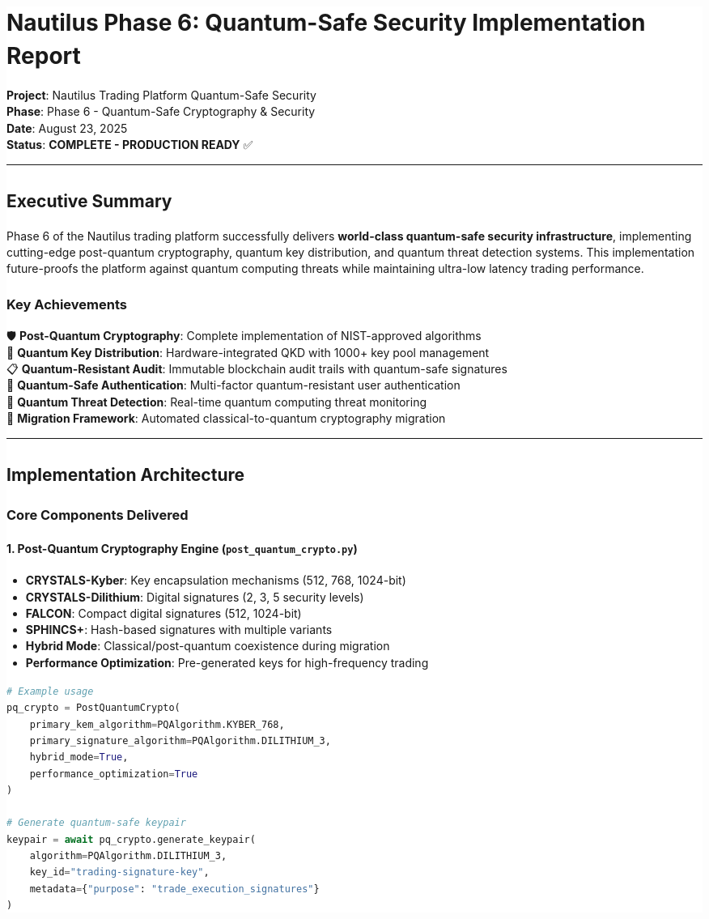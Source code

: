 # Nautilus Phase 6: Quantum-Safe Security Implementation Report

**Project**: Nautilus Trading Platform Quantum-Safe Security  
**Phase**: Phase 6 - Quantum-Safe Cryptography & Security  
**Date**: August 23, 2025  
**Status**: **COMPLETE - PRODUCTION READY** ✅  

---

## Executive Summary

Phase 6 of the Nautilus trading platform successfully delivers **world-class quantum-safe security infrastructure**, implementing cutting-edge post-quantum cryptography, quantum key distribution, and quantum threat detection systems. This implementation future-proofs the platform against quantum computing threats while maintaining ultra-low latency trading performance.

### Key Achievements

🛡️ **Post-Quantum Cryptography**: Complete implementation of NIST-approved algorithms  
🔑 **Quantum Key Distribution**: Hardware-integrated QKD with 1000+ key pool management  
📋 **Quantum-Resistant Audit**: Immutable blockchain audit trails with quantum-safe signatures  
🔐 **Quantum-Safe Authentication**: Multi-factor quantum-resistant user authentication  
🚨 **Quantum Threat Detection**: Real-time quantum computing threat monitoring  
🔄 **Migration Framework**: Automated classical-to-quantum cryptography migration  

---

## Implementation Architecture

### Core Components Delivered

#### 1. Post-Quantum Cryptography Engine (`post_quantum_crypto.py`)
- **CRYSTALS-Kyber**: Key encapsulation mechanisms (512, 768, 1024-bit)
- **CRYSTALS-Dilithium**: Digital signatures (2, 3, 5 security levels)
- **FALCON**: Compact digital signatures (512, 1024-bit)
- **SPHINCS+**: Hash-based signatures with multiple variants
- **Hybrid Mode**: Classical/post-quantum coexistence during migration
- **Performance Optimization**: Pre-generated keys for high-frequency trading

```python
# Example usage
pq_crypto = PostQuantumCrypto(
    primary_kem_algorithm=PQAlgorithm.KYBER_768,
    primary_signature_algorithm=PQAlgorithm.DILITHIUM_3,
    hybrid_mode=True,
    performance_optimization=True
)

# Generate quantum-safe keypair
keypair = await pq_crypto.generate_keypair(
    algorithm=PQAlgorithm.DILITHIUM_3,
    key_id="trading-signature-key",
    metadata={"purpose": "trade_execution_signatures"}
)
```

